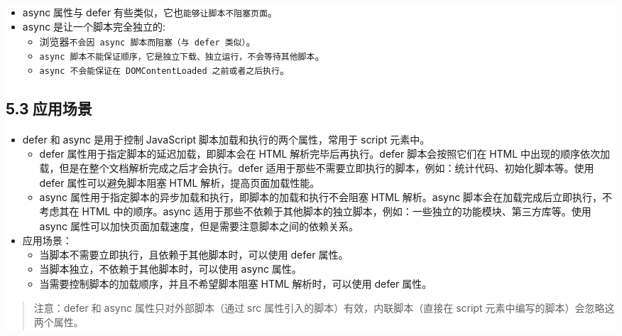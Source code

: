 * async 属性与 defer 有些类似，它也`能够让脚本不阻塞页面`。
* async 是让一个脚本完全独立的:
  *  浏览器`不会因 async 脚本而阻塞（与 defer 类似）`。
  * `async 脚本不能保证顺序，它是独立下载、独立运行，不会等待其他脚本`。
  * `async 不会能保证在 DOMContentLoaded 之前或者之后执行`。

## 5.3 应用场景

* defer 和 async 是用于控制 JavaScript 脚本加载和执行的两个属性，常用于 script 元素中。
  * defer 属性用于指定脚本的延迟加载，即脚本会在 HTML 解析完毕后再执行。defer 脚本会按照它们在 HTML 中出现的顺序依次加载，但是在整个文档解析完成之后才会执行。defer 适用于那些不需要立即执行的脚本，例如：统计代码、初始化脚本等。使用 defer 属性可以避免脚本阻塞 HTML 解析，提高页面加载性能。
  * async 属性用于指定脚本的异步加载和执行，即脚本的加载和执行不会阻塞 HTML 解析。async 脚本会在加载完成后立即执行，不考虑其在 HTML 中的顺序。async 适用于那些不依赖于其他脚本的独立脚本，例如：一些独立的功能模块、第三方库等。使用 async 属性可以加快页面加载速度，但是需要注意脚本之间的依赖关系。
* 应用场景：
  * 当脚本不需要立即执行，且依赖于其他脚本时，可以使用 defer 属性。
  * 当脚本独立，不依赖于其他脚本时，可以使用 async 属性。
  * 当需要控制脚本的加载顺序，并且不希望脚本阻塞 HTML 解析时，可以使用 defer 属性。

> 注意：defer 和 async 属性只对外部脚本（通过 src 属性引入的脚本）有效，内联脚本（直接在 script 元素中编写的脚本）会忽略这两个属性。
